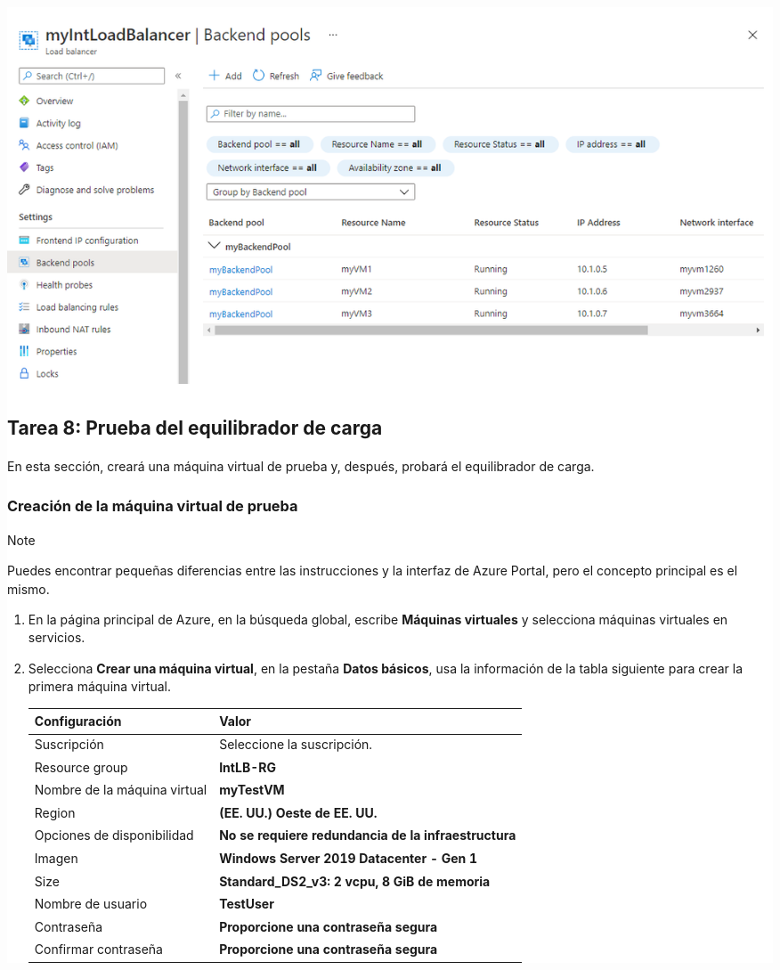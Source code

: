    ![Máquinas virtuales agregadas al grupo de back-end en el equilibrador de carga](../media/add-vms-backendpool.png)

## Tarea 8: Prueba del equilibrador de carga

En esta sección, creará una máquina virtual de prueba y, después, probará el equilibrador de carga.

### Creación de la máquina virtual de prueba

> [!Note]  
> Puedes encontrar pequeñas diferencias entre las instrucciones y la interfaz de Azure Portal, pero el concepto principal es el mismo.

1. En la página principal de Azure, en la búsqueda global, escribe **Máquinas virtuales** y selecciona máquinas virtuales en servicios.

1. Selecciona **Crear una máquina virtual**, en la pestaña **Datos básicos**, usa la información de la tabla siguiente para crear la primera máquina virtual.

   | **Configuración**          | **Valor**                                    |
   | -------------------- | -------------------------------------------- |
   | Suscripción         | Seleccione la suscripción.                     |
   | Resource group       | **IntLB-RG**                                 |
   | Nombre de la máquina virtual | **myTestVM**                                 |
   | Region               | **(EE. UU.) Oeste de EE. UU.**                             |
   | Opciones de disponibilidad | **No se requiere redundancia de la infraestructura**    |
   | Imagen                | **Windows Server 2019 Datacenter - Gen 1**   |
   | Size                 | **Standard_DS2_v3: 2 vcpu, 8 GiB de memoria** |
   | Nombre de usuario             | **TestUser**                                 |
   | Contraseña             | **Proporcione una contraseña segura**                |
   | Confirmar contraseña     | **Proporcione una contraseña segura**                |
